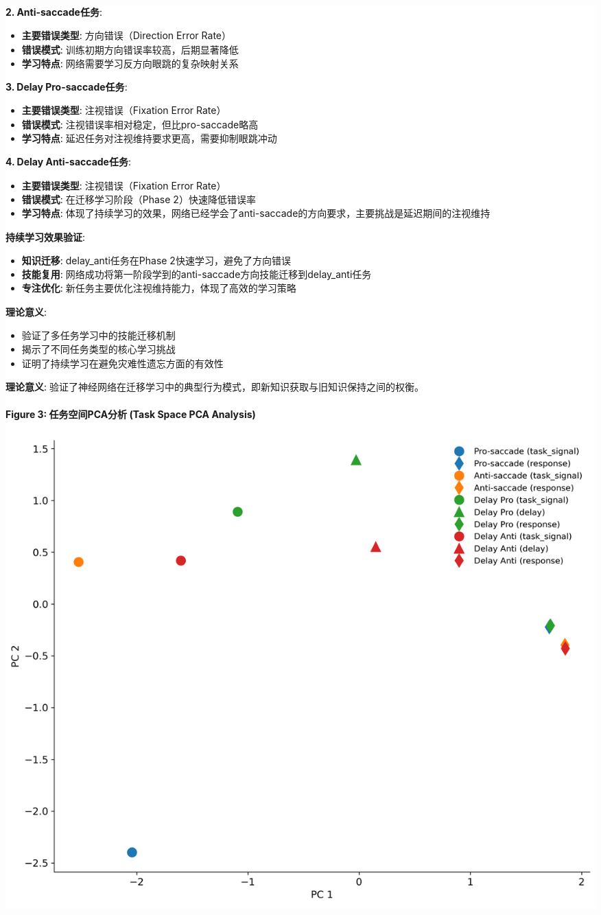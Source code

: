**2. Anti-saccade任务**:
- **主要错误类型**: 方向错误（Direction Error Rate）
- **错误模式**: 训练初期方向错误率较高，后期显著降低
- **学习特点**: 网络需要学习反方向眼跳的复杂映射关系

**3. Delay Pro-saccade任务**:
- **主要错误类型**: 注视错误（Fixation Error Rate）
- **错误模式**: 注视错误率相对稳定，但比pro-saccade略高
- **学习特点**: 延迟任务对注视维持要求更高，需要抑制眼跳冲动

**4. Delay Anti-saccade任务**:
- **主要错误类型**: 注视错误（Fixation Error Rate）
- **错误模式**: 在迁移学习阶段（Phase 2）快速降低错误率
- **学习特点**: 体现了持续学习的效果，网络已经学会了anti-saccade的方向要求，主要挑战是延迟期间的注视维持

**持续学习效果验证**:
- **知识迁移**: delay_anti任务在Phase 2快速学习，避免了方向错误
- **技能复用**: 网络成功将第一阶段学到的anti-saccade方向技能迁移到delay_anti任务
- **专注优化**: 新任务主要优化注视维持能力，体现了高效的学习策略

**理论意义**:
- 验证了多任务学习中的技能迁移机制
- 揭示了不同任务类型的核心学习挑战
- 证明了持续学习在避免灾难性遗忘方面的有效性

**理论意义**: 验证了神经网络在迁移学习中的典型行为模式，即新知识获取与旧知识保持之间的权衡。

#### Figure 3: 任务空间PCA分析 (Task Space PCA Analysis)
![Figure 3](figures/taskspace_PCA_task_signal_delay_response.png)
